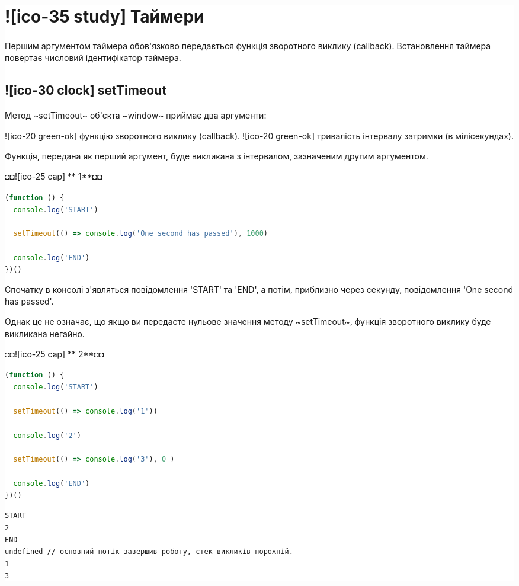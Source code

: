 # ![ico-35 study] Таймери

Першим аргументом таймера обов'язково передається функція зворотного виклику (callback).
Встановлення таймера повертає числовий ідентифікатор таймера.

## ![ico-30 clock] setTimeout

Метод ~setTimeout~ об'єкта ~window~ приймає два аргументи:

![ico-20 green-ok] функцію зворотного виклику (callback).
![ico-20 green-ok] тривалість інтервалу затримки (в мілісекундах).

Функція, передана як перший аргумент, буде викликана з інтервалом, зазначеним другим аргументом.

◘◘![ico-25 cap] ** 1**◘◘

~~~js
(function () {
  console.log('START')

  setTimeout(() => console.log('One second has passed'), 1000)

  console.log('END')
})()
~~~

Спочатку в консолі з'являться повідомлення 'START' та 'END',
а потім, приблизно через секунду, повідомлення 'One second has passed'.

Однак це не означає, що якщо ви передасте нульове значення методу ~setTimeout~, функція зворотного виклику буде викликана негайно.

◘◘![ico-25 cap] ** 2**◘◘

~~~js
(function () {
  console.log('START')

  setTimeout(() => console.log('1'))

  console.log('2')

  setTimeout(() => console.log('3'), 0 )

  console.log('END')
})()
~~~

~~~console
START
2
END
undefined // основний потік завершив роботу, стек викликів порожній.
1
3
~~~
